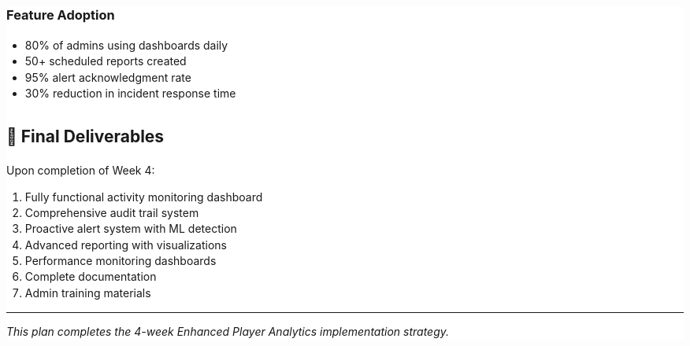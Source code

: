 ### Feature Adoption
- 80% of admins using dashboards daily
- 50+ scheduled reports created
- 95% alert acknowledgment rate
- 30% reduction in incident response time

## 🎯 Final Deliverables

Upon completion of Week 4:
1. Fully functional activity monitoring dashboard
2. Comprehensive audit trail system
3. Proactive alert system with ML detection
4. Advanced reporting with visualizations
5. Performance monitoring dashboards
6. Complete documentation
7. Admin training materials

---

*This plan completes the 4-week Enhanced Player Analytics implementation strategy.*